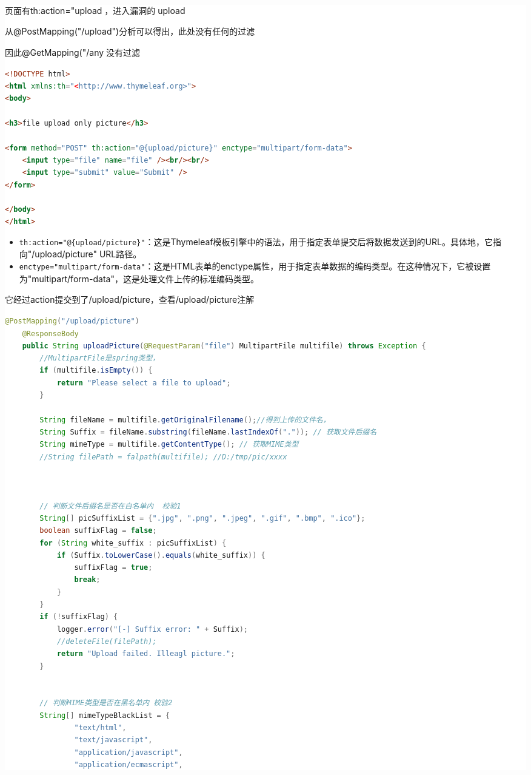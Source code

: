页面有th:action="upload ，进入漏洞的 upload

从@PostMapping("/upload")分析可以得出，此处没有任何的过滤

因此@GetMapping("/any 没有过滤

```html
<!DOCTYPE html>
<html xmlns:th="<http://www.thymeleaf.org>">
<body>

<h3>file upload only picture</h3>

<form method="POST" th:action="@{upload/picture}" enctype="multipart/form-data">
    <input type="file" name="file" /><br/><br/>
    <input type="submit" value="Submit" />
</form>

</body>
</html>
```

- `th:action="@{upload/picture}"`：这是Thymeleaf模板引擎中的语法，用于指定表单提交后将数据发送到的URL。具体地，它指向"/upload/picture" URL路径。
- `enctype="multipart/form-data"`：这是HTML表单的enctype属性，用于指定表单数据的编码类型。在这种情况下，它被设置为"multipart/form-data"，这是处理文件上传的标准编码类型。

它经过action提交到了/upload/picture，查看/upload/picture注解

```java
@PostMapping("/upload/picture")
    @ResponseBody
    public String uploadPicture(@RequestParam("file") MultipartFile multifile) throws Exception {
        //MultipartFile是spring类型，
        if (multifile.isEmpty()) {
            return "Please select a file to upload";
        }

        String fileName = multifile.getOriginalFilename();//得到上传的文件名，
        String Suffix = fileName.substring(fileName.lastIndexOf(".")); // 获取文件后缀名
        String mimeType = multifile.getContentType(); // 获取MIME类型
        //String filePath = falpath(multifile); //D:/tmp/pic/xxxx



        // 判断文件后缀名是否在白名单内  校验1
        String[] picSuffixList = {".jpg", ".png", ".jpeg", ".gif", ".bmp", ".ico"};
        boolean suffixFlag = false;
        for (String white_suffix : picSuffixList) {
            if (Suffix.toLowerCase().equals(white_suffix)) {
                suffixFlag = true;
                break;
            }
        }
        if (!suffixFlag) {
            logger.error("[-] Suffix error: " + Suffix);
            //deleteFile(filePath);
            return "Upload failed. Illeagl picture.";
        }


        // 判断MIME类型是否在黑名单内 校验2
        String[] mimeTypeBlackList = {
                "text/html",
                "text/javascript",
                "application/javascript",
                "application/ecmascript",
```